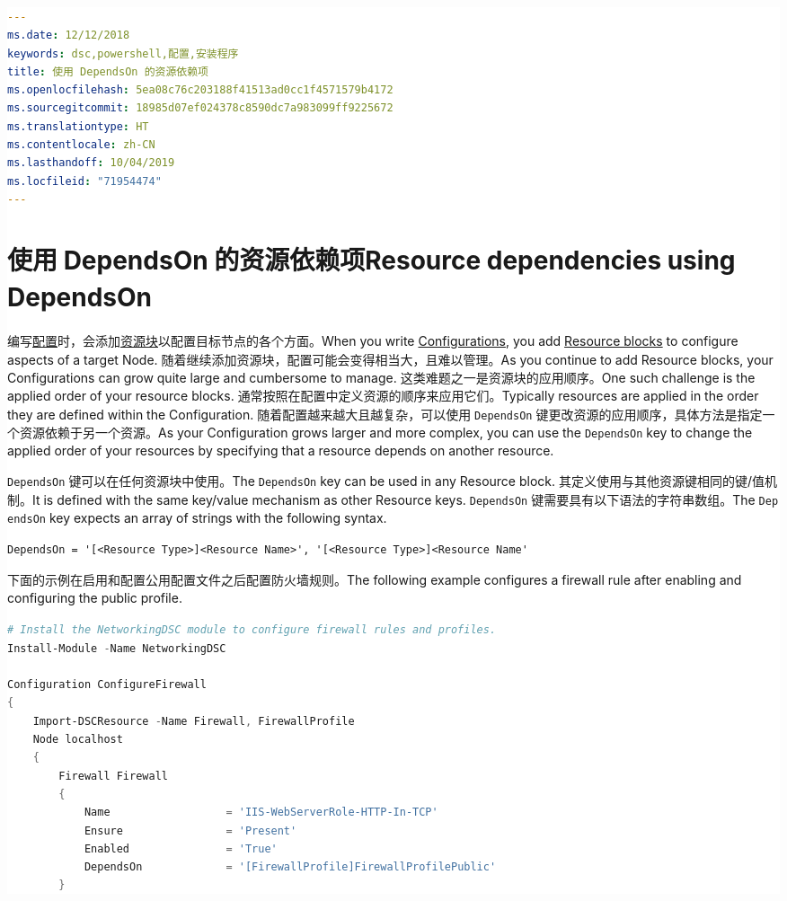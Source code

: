 ```yaml
---
ms.date: 12/12/2018
keywords: dsc,powershell,配置,安装程序
title: 使用 DependsOn 的资源依赖项
ms.openlocfilehash: 5ea08c76c203188f41513ad0cc1f4571579b4172
ms.sourcegitcommit: 18985d07ef024378c8590dc7a983099ff9225672
ms.translationtype: HT
ms.contentlocale: zh-CN
ms.lasthandoff: 10/04/2019
ms.locfileid: "71954474"
---
```

# <a name="resource-dependencies-using-dependson"></a><span data-ttu-id="d4ea9-103">使用 DependsOn 的资源依赖项</span><span class="sxs-lookup"><span data-stu-id="d4ea9-103">Resource dependencies using DependsOn</span></span>

<span data-ttu-id="d4ea9-104">编写[配置](configurations.md)时，会添加[资源块](../resources/resources.md)以配置目标节点的各个方面。</span><span class="sxs-lookup"><span data-stu-id="d4ea9-104">When you write [Configurations](configurations.md), you add [Resource blocks](../resources/resources.md) to configure aspects of a target Node.</span></span> <span data-ttu-id="d4ea9-105">随着继续添加资源块，配置可能会变得相当大，且难以管理。</span><span class="sxs-lookup"><span data-stu-id="d4ea9-105">As you continue to add Resource blocks, your Configurations can grow quite large and cumbersome to manage.</span></span> <span data-ttu-id="d4ea9-106">这类难题之一是资源块的应用顺序。</span><span class="sxs-lookup"><span data-stu-id="d4ea9-106">One such challenge is the applied order of your resource blocks.</span></span> <span data-ttu-id="d4ea9-107">通常按照在配置中定义资源的顺序来应用它们。</span><span class="sxs-lookup"><span data-stu-id="d4ea9-107">Typically resources are applied in the order they are defined within the Configuration.</span></span> <span data-ttu-id="d4ea9-108">随着配置越来越大且越复杂，可以使用 `DependsOn` 键更改资源的应用顺序，具体方法是指定一个资源依赖于另一个资源。</span><span class="sxs-lookup"><span data-stu-id="d4ea9-108">As your Configuration grows larger and more complex, you can use the `DependsOn` key to change the applied order of your resources by specifying that a resource depends on another resource.</span></span>

<span data-ttu-id="d4ea9-109">`DependsOn` 键可以在任何资源块中使用。</span><span class="sxs-lookup"><span data-stu-id="d4ea9-109">The `DependsOn` key can be used in any Resource block.</span></span> <span data-ttu-id="d4ea9-110">其定义使用与其他资源键相同的键/值机制。</span><span class="sxs-lookup"><span data-stu-id="d4ea9-110">It is defined with the same key/value mechanism as other Resource keys.</span></span> <span data-ttu-id="d4ea9-111">`DependsOn` 键需要具有以下语法的字符串数组。</span><span class="sxs-lookup"><span data-stu-id="d4ea9-111">The `DependsOn` key expects an array of strings with the following syntax.</span></span>

```
DependsOn = '[<Resource Type>]<Resource Name>', '[<Resource Type>]<Resource Name'
```

<span data-ttu-id="d4ea9-112">下面的示例在启用和配置公用配置文件之后配置防火墙规则。</span><span class="sxs-lookup"><span data-stu-id="d4ea9-112">The following example configures a firewall rule after enabling and configuring the public profile.</span></span>

```powershell
# Install the NetworkingDSC module to configure firewall rules and profiles.
Install-Module -Name NetworkingDSC

Configuration ConfigureFirewall
{
    Import-DSCResource -Name Firewall, FirewallProfile
    Node localhost
    {
        Firewall Firewall
        {
            Name                  = 'IIS-WebServerRole-HTTP-In-TCP'
            Ensure                = 'Present'
            Enabled               = 'True'
            DependsOn             = '[FirewallProfile]FirewallProfilePublic'
        }

```